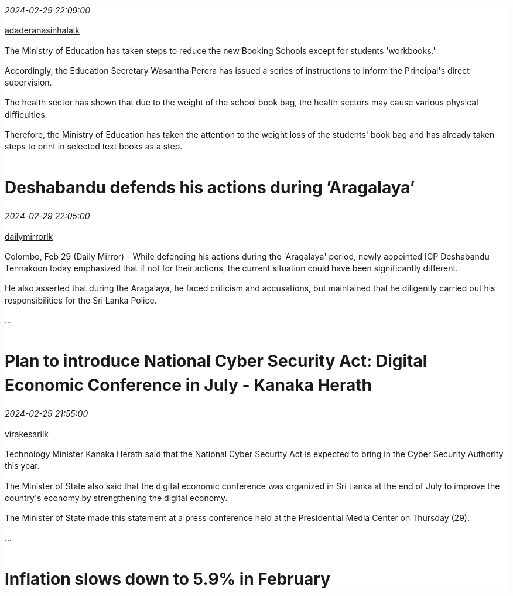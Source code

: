 *2024-02-29 22:09:00*

[adaderanasinhalalk](http://sinhala.adaderana.lk/news/193976)

The Ministry of Education has taken steps to reduce the new Booking Schools except for students 'workbooks.'

Accordingly, the Education Secretary Wasantha Perera has issued a series of instructions to inform the Principal's direct supervision.

The health sector has shown that due to the weight of the school book bag, the health sectors may cause various physical difficulties.

Therefore, the Ministry of Education has taken the attention to the weight loss of the students' book bag and has already taken steps to print in selected text books as a step.



# Deshabandu defends his actions during ’Aragalaya’

*2024-02-29 22:05:00*

[dailymirrorlk](https://www.dailymirror.lk/breaking-news/Deshabandu-defends-his-actions-during-Aragalaya/108-277978)

Colombo, Feb 29 (Daily Mirror) - While defending his actions during the 'Aragalaya' period, newly appointed IGP Deshabandu Tennakoon today emphasized that if not for their actions, the current situation could have been significantly different.

He also asserted that during the Aragalaya, he faced criticism and accusations, but maintained that he diligently carried out his responsibilities for the Sri Lanka Police.

...



# Plan to introduce National Cyber Security Act: Digital Economic Conference in July - Kanaka Herath

*2024-02-29 21:55:00*

[virakesarilk](https://www.virakesari.lk/article/177631)

Technology Minister Kanaka Herath said that the National Cyber Security Act is expected to bring in the Cyber Security Authority this year.

The Minister of State also said that the digital economic conference was organized in Sri Lanka at the end of July to improve the country's economy by strengthening the digital economy.

The Minister of State made this statement at a press conference held at the Presidential Media Center on Thursday (29).

...



# Inflation slows down to 5.9% in February
